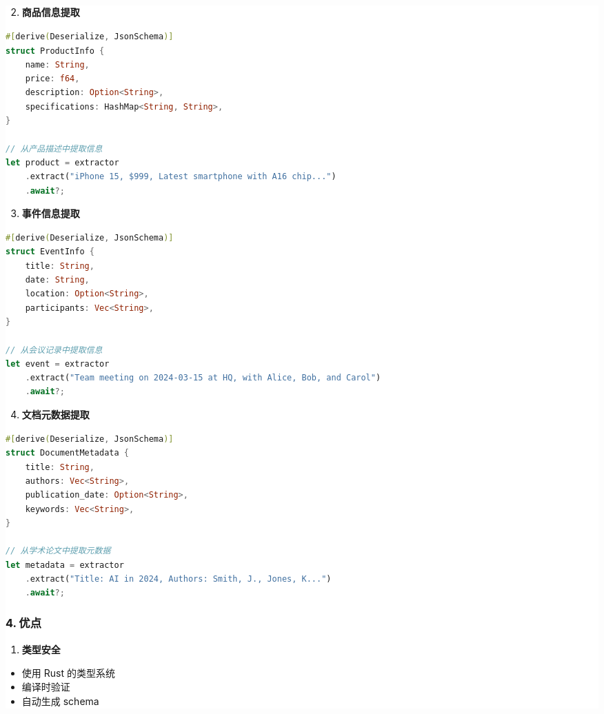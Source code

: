 2. **商品信息提取**
```rust
#[derive(Deserialize, JsonSchema)]
struct ProductInfo {
    name: String,
    price: f64,
    description: Option<String>,
    specifications: HashMap<String, String>,
}

// 从产品描述中提取信息
let product = extractor
    .extract("iPhone 15, $999, Latest smartphone with A16 chip...")
    .await?;
```

3. **事件信息提取**
```rust
#[derive(Deserialize, JsonSchema)]
struct EventInfo {
    title: String,
    date: String,
    location: Option<String>,
    participants: Vec<String>,
}

// 从会议记录中提取信息
let event = extractor
    .extract("Team meeting on 2024-03-15 at HQ, with Alice, Bob, and Carol")
    .await?;
```

4. **文档元数据提取**
```rust
#[derive(Deserialize, JsonSchema)]
struct DocumentMetadata {
    title: String,
    authors: Vec<String>,
    publication_date: Option<String>,
    keywords: Vec<String>,
}

// 从学术论文中提取元数据
let metadata = extractor
    .extract("Title: AI in 2024, Authors: Smith, J., Jones, K...")
    .await?;
```

### 4. 优点

1. **类型安全**
- 使用 Rust 的类型系统
- 编译时验证
- 自动生成 schema
